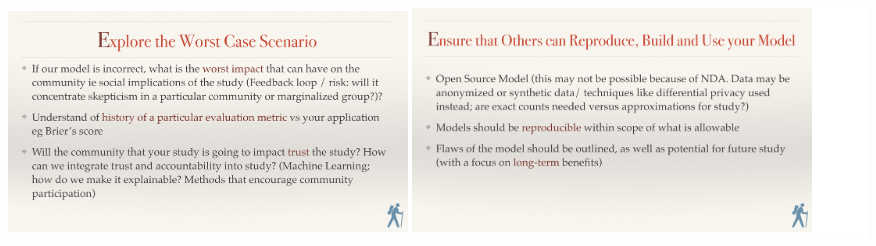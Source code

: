 <img src="/images/AIgood2020/good_007.png" width="400">

<img src="/images/AIgood2020/good_008.png" width="400">
